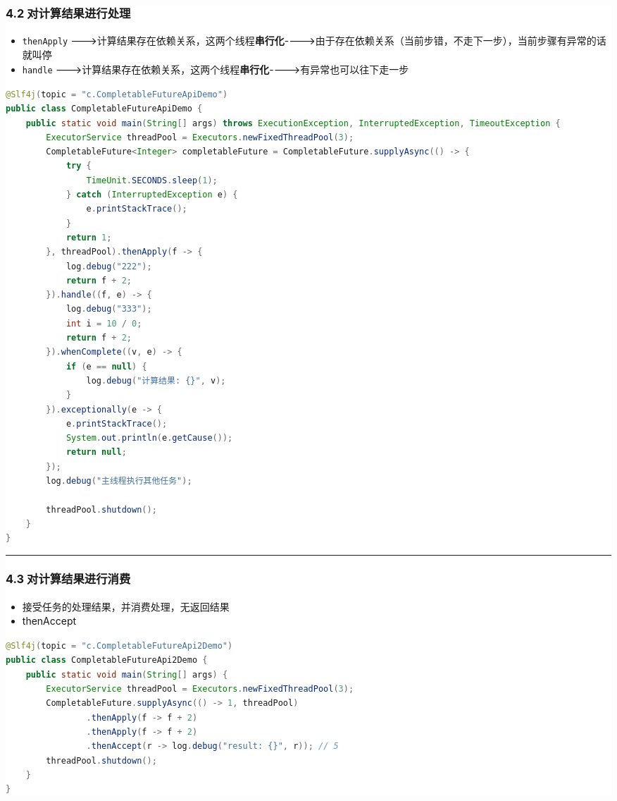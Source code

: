 
### 4.2 对计算结果进行处理

- `thenApply` --->计算结果存在依赖关系，这两个线程**串行化**---->由于存在依赖关系（当前步错，不走下一步），当前步骤有异常的话就叫停
- `handle` --->计算结果存在依赖关系，这两个线程**串行化**---->有异常也可以往下走一步

```java
@Slf4j(topic = "c.CompletableFutureApiDemo")
public class CompletableFutureApiDemo {
    public static void main(String[] args) throws ExecutionException, InterruptedException, TimeoutException {
        ExecutorService threadPool = Executors.newFixedThreadPool(3);
        CompletableFuture<Integer> completableFuture = CompletableFuture.supplyAsync(() -> {
            try {
                TimeUnit.SECONDS.sleep(1);
            } catch (InterruptedException e) {
                e.printStackTrace();
            }
            return 1;
        }, threadPool).thenApply(f -> {
            log.debug("222");
            return f + 2;
        }).handle((f, e) -> {
            log.debug("333");
            int i = 10 / 0;
            return f + 2;
        }).whenComplete((v, e) -> {
            if (e == null) {
                log.debug("计算结果: {}", v);
            }
        }).exceptionally(e -> {
            e.printStackTrace();
            System.out.println(e.getCause());
            return null;
        });
        log.debug("主线程执行其他任务");

        threadPool.shutdown();
    }
}

```

---

### 4.3 对计算结果进行消费

- 接受任务的处理结果，并消费处理，无返回结果
- thenAccept

```java
@Slf4j(topic = "c.CompletableFutureApi2Demo")
public class CompletableFutureApi2Demo {
    public static void main(String[] args) {
        ExecutorService threadPool = Executors.newFixedThreadPool(3);
        CompletableFuture.supplyAsync(() -> 1, threadPool)
                .thenApply(f -> f + 2)
                .thenApply(f -> f + 2)
                .thenAccept(r -> log.debug("result: {}", r)); // 5
        threadPool.shutdown();
    }
}
```
